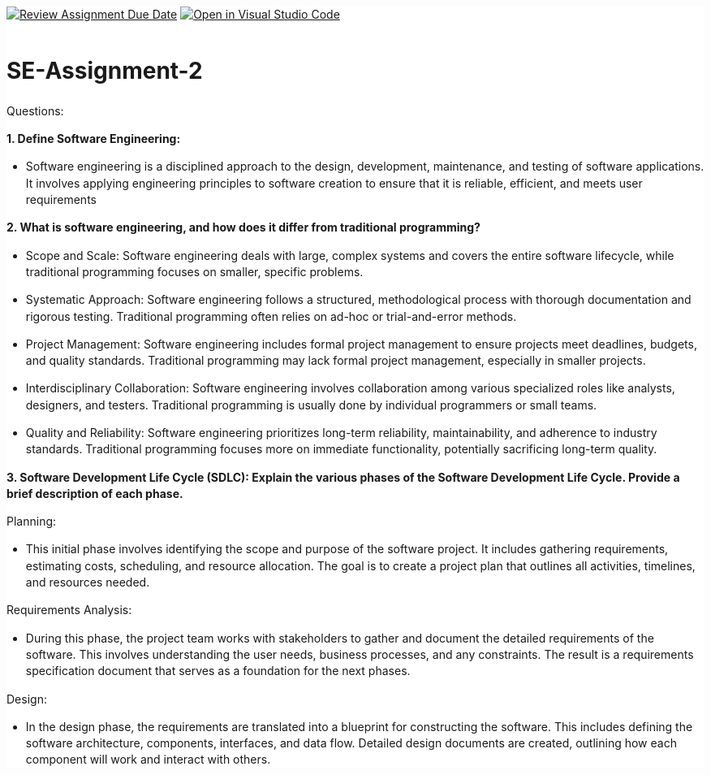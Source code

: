 [![Review Assignment Due Date](https://classroom.github.com/assets/deadline-readme-button-22041afd0340ce965d47ae6ef1cefeee28c7c493a6346c4f15d667ab976d596c.svg)](https://classroom.github.com/a/-ucQIGTc)
[![Open in Visual Studio Code](https://classroom.github.com/assets/open-in-vscode-2e0aaae1b6195c2367325f4f02e2d04e9abb55f0b24a779b69b11b9e10269abc.svg)](https://classroom.github.com/online_ide?assignment_repo_id=15321902&assignment_repo_type=AssignmentRepo)
# SE-Assignment-2
Questions:

**1. Define Software Engineering:**
- Software engineering is a disciplined approach to the design, development, maintenance, and testing of software applications. It involves applying engineering principles to software creation to ensure that it is reliable, efficient, and meets user requirements

**2. What is software engineering, and how does it differ from traditional programming?**

- Scope and Scale:
Software engineering deals with large, complex systems and covers the entire software lifecycle, while traditional programming focuses on smaller, specific problems.

- Systematic Approach:
Software engineering follows a structured, methodological process with thorough documentation and rigorous testing. Traditional programming often relies on ad-hoc or trial-and-error methods.

- Project Management:
Software engineering includes formal project management to ensure projects meet deadlines, budgets, and quality standards. Traditional programming may lack formal project management, especially in smaller projects.

- Interdisciplinary Collaboration:
Software engineering involves collaboration among various specialized roles like analysts, designers, and testers. Traditional programming is usually done by individual programmers or small teams.

- Quality and Reliability:
Software engineering prioritizes long-term reliability, maintainability, and adherence to industry standards. Traditional programming focuses more on immediate functionality, potentially sacrificing long-term quality.

**3. Software Development Life Cycle (SDLC): Explain the various phases of the Software Development Life Cycle. Provide a brief description of each phase.**

Planning:
- This initial phase involves identifying the scope and purpose of the software project. It includes gathering requirements, estimating costs, scheduling, and resource allocation. The goal is to create a project plan that outlines all activities, timelines, and resources needed.

Requirements Analysis:
- During this phase, the project team works with stakeholders to gather and document the detailed requirements of the software. This involves understanding the user needs, business processes, and any constraints. The result is a requirements specification document that serves as a foundation for the next phases.

Design:
- In the design phase, the requirements are translated into a blueprint for constructing the software. This includes defining the software architecture, components, interfaces, and data flow. Detailed design documents are created, outlining how each component will work and interact with others.
